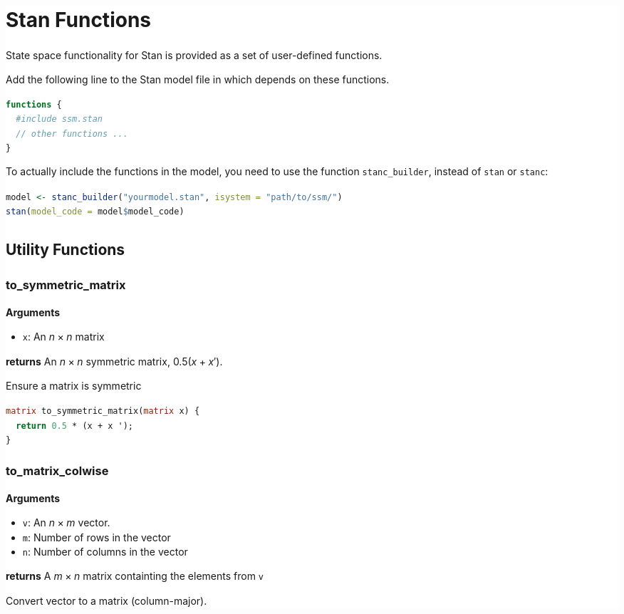 
#  Stan Functions

State space functionality for Stan is provided as a set of user-defined functions.

Add the following line to the Stan model file in which depends on these functions.
```stan
functions {
  #include ssm.stan
  // other functions ...
}
```

To actually include the functions in the model, you need to use the function `stanc_builder`,
instead of `stan` or `stanc`:
```r
model <- stanc_builder("yourmodel.stan", isystem = "path/to/ssm/")
stan(model_code = model$model_code)
```

##  Utility Functions




### to_symmetric_matrix

**Arguments**

- `x`: An $n \times n$ matrix


**returns** An $n \times n$ symmetric matrix, $0.5 (x + x')$.

Ensure a matrix is symmetric


```stan
matrix to_symmetric_matrix(matrix x) {
  return 0.5 * (x + x ');
}


```



### to_matrix_colwise

**Arguments**

- `v`: An $n \times m$ vector.
- `m`: Number of rows in the vector
- `n`: Number of columns in the vector


**returns** A $m \times n$ matrix containting the elements from `v`

Convert vector to a matrix (column-major).
